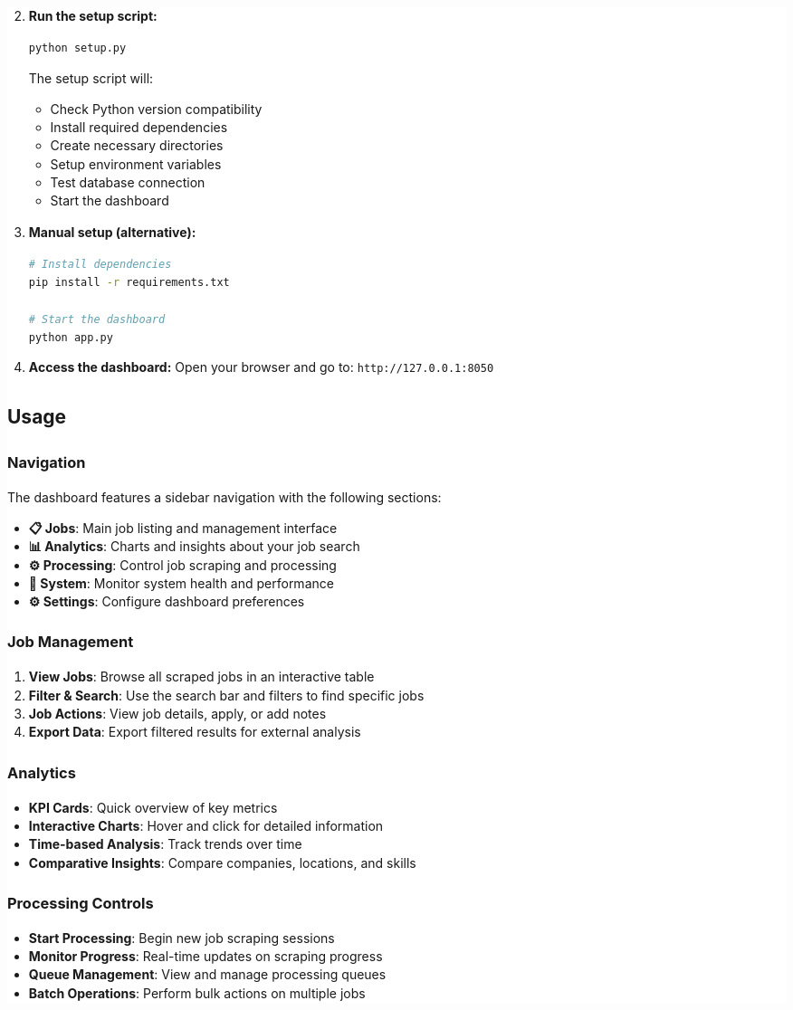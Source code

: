 2. **Run the setup script:**
   ```bash
   python setup.py
   ```
   
   The setup script will:
   - Check Python version compatibility
   - Install required dependencies
   - Create necessary directories
   - Setup environment variables
   - Test database connection
   - Start the dashboard

3. **Manual setup (alternative):**
   ```bash
   # Install dependencies
   pip install -r requirements.txt
   
   # Start the dashboard
   python app.py
   ```

4. **Access the dashboard:**
   Open your browser and go to: `http://127.0.0.1:8050`

## Usage

### Navigation
The dashboard features a sidebar navigation with the following sections:

- **📋 Jobs**: Main job listing and management interface
- **📊 Analytics**: Charts and insights about your job search
- **⚙️ Processing**: Control job scraping and processing
- **🔧 System**: Monitor system health and performance
- **⚙️ Settings**: Configure dashboard preferences

### Job Management
1. **View Jobs**: Browse all scraped jobs in an interactive table
2. **Filter & Search**: Use the search bar and filters to find specific jobs
3. **Job Actions**: View job details, apply, or add notes
4. **Export Data**: Export filtered results for external analysis

### Analytics
- **KPI Cards**: Quick overview of key metrics
- **Interactive Charts**: Hover and click for detailed information
- **Time-based Analysis**: Track trends over time
- **Comparative Insights**: Compare companies, locations, and skills

### Processing Controls
- **Start Processing**: Begin new job scraping sessions
- **Monitor Progress**: Real-time updates on scraping progress
- **Queue Management**: View and manage processing queues
- **Batch Operations**: Perform bulk actions on multiple jobs
